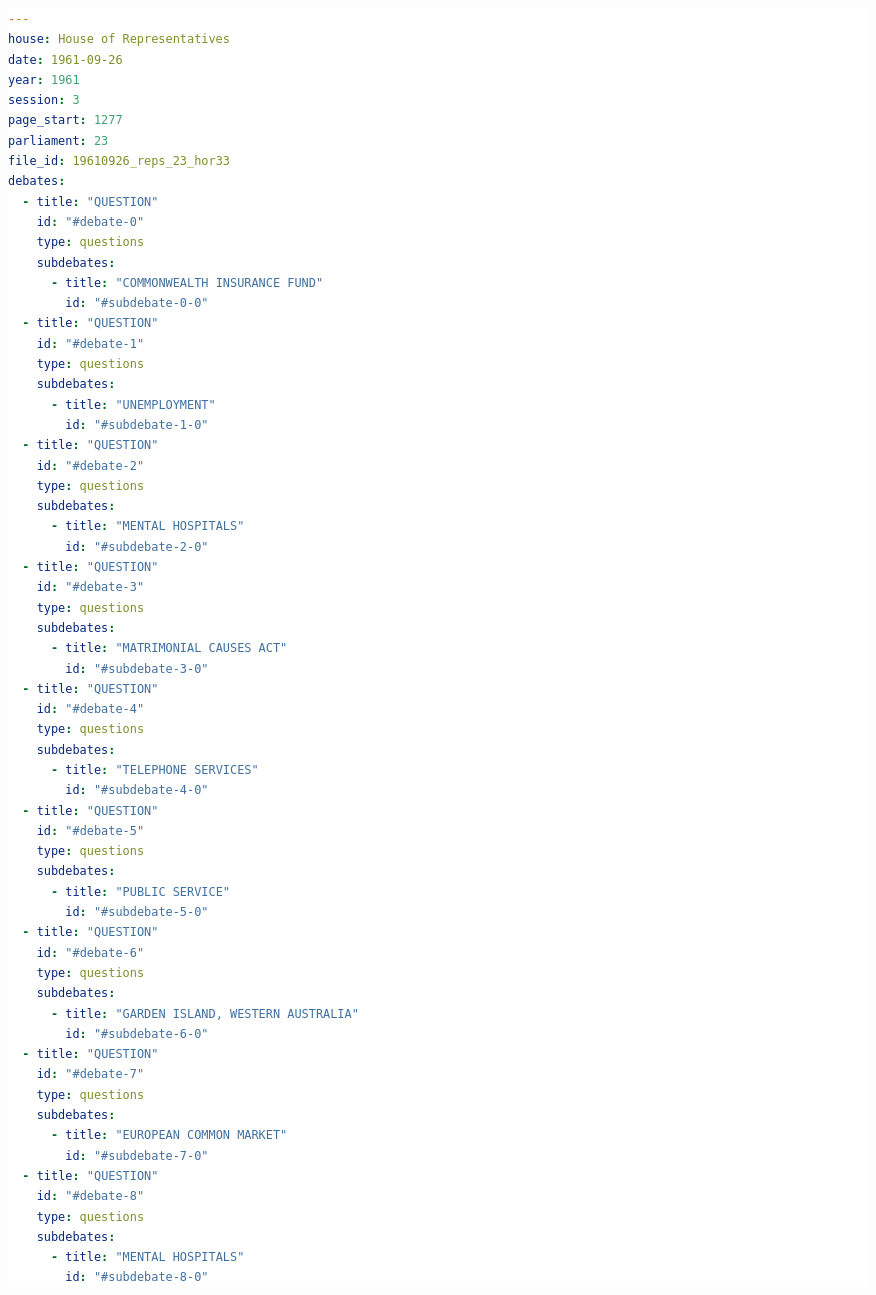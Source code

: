 ```yaml
---
house: House of Representatives
date: 1961-09-26
year: 1961
session: 3
page_start: 1277
parliament: 23
file_id: 19610926_reps_23_hor33
debates:
  - title: "QUESTION"
    id: "#debate-0"
    type: questions
    subdebates:
      - title: "COMMONWEALTH INSURANCE FUND"
        id: "#subdebate-0-0"
  - title: "QUESTION"
    id: "#debate-1"
    type: questions
    subdebates:
      - title: "UNEMPLOYMENT"
        id: "#subdebate-1-0"
  - title: "QUESTION"
    id: "#debate-2"
    type: questions
    subdebates:
      - title: "MENTAL HOSPITALS"
        id: "#subdebate-2-0"
  - title: "QUESTION"
    id: "#debate-3"
    type: questions
    subdebates:
      - title: "MATRIMONIAL CAUSES ACT"
        id: "#subdebate-3-0"
  - title: "QUESTION"
    id: "#debate-4"
    type: questions
    subdebates:
      - title: "TELEPHONE SERVICES"
        id: "#subdebate-4-0"
  - title: "QUESTION"
    id: "#debate-5"
    type: questions
    subdebates:
      - title: "PUBLIC SERVICE"
        id: "#subdebate-5-0"
  - title: "QUESTION"
    id: "#debate-6"
    type: questions
    subdebates:
      - title: "GARDEN ISLAND, WESTERN AUSTRALIA"
        id: "#subdebate-6-0"
  - title: "QUESTION"
    id: "#debate-7"
    type: questions
    subdebates:
      - title: "EUROPEAN COMMON MARKET"
        id: "#subdebate-7-0"
  - title: "QUESTION"
    id: "#debate-8"
    type: questions
    subdebates:
      - title: "MENTAL HOSPITALS"
        id: "#subdebate-8-0"
```